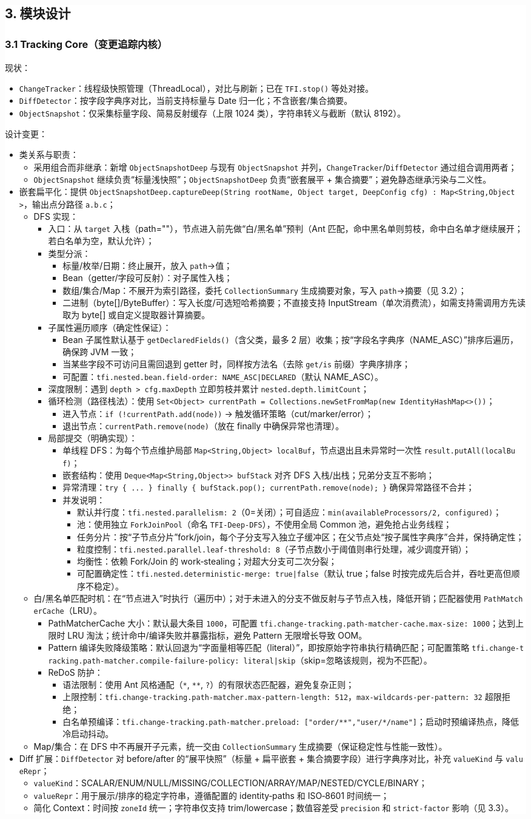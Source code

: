
## 3. 模块设计

### 3.1 Tracking Core（变更追踪内核）

现状：
- `ChangeTracker`：线程级快照管理（ThreadLocal），对比与刷新；已在 `TFI.stop()` 等处对接。
- `DiffDetector`：按字段字典序对比，当前支持标量与 Date 归一化；不含嵌套/集合摘要。
- `ObjectSnapshot`：仅采集标量字段、简易反射缓存（上限 1024 类），字符串转义与截断（默认 8192）。

设计变更：
- 类关系与职责：
  - 采用组合而非继承：新增 `ObjectSnapshotDeep` 与现有 `ObjectSnapshot` 并列，`ChangeTracker`/`DiffDetector` 通过组合调用两者；
  - `ObjectSnapshot` 继续负责“标量浅快照”；`ObjectSnapshotDeep` 负责“嵌套展平 + 集合摘要”；避免静态继承污染与二义性。
- 嵌套扁平化：提供 `ObjectSnapshotDeep.captureDeep(String rootName, Object target, DeepConfig cfg) : Map<String,Object>`，输出点分路径 `a.b.c`；
  - DFS 实现：
    - 入口：从 `target` 入栈（path=""），节点进入前先做“白/黑名单”预判（Ant 匹配，命中黑名单则剪枝，命中白名单才继续展开；若白名单为空，默认允许）；
    - 类型分派：
      - 标量/枚举/日期：终止展开，放入 `path`→值；
      - Bean（getter/字段可反射）：对子属性入栈；
      - 数组/集合/Map：不展开为索引路径，委托 `CollectionSummary` 生成摘要对象，写入 `path`→摘要（见 3.2）；
      - 二进制（byte[]/ByteBuffer）：写入长度/可选短哈希摘要；不直接支持 InputStream（单次消费流），如需支持需调用方先读取为 byte[] 或自定义提取器计算摘要。
    - 子属性遍历顺序（确定性保证）：
      - Bean 子属性默认基于 `getDeclaredFields()`（含父类，最多 2 层）收集；按“字段名字典序（NAME_ASC）”排序后遍历，确保跨 JVM 一致；
      - 当某些字段不可访问且需回退到 getter 时，同样按方法名（去除 `get/is` 前缀）字典序排序；
      - 可配置：`tfi.nested.bean.field-order: NAME_ASC|DECLARED`（默认 NAME_ASC）。
    - 深度限制：遇到 `depth > cfg.maxDepth` 立即剪枝并累计 `nested.depth.limitCount`；
    - 循环检测（路径栈法）：使用 `Set<Object> currentPath = Collections.newSetFromMap(new IdentityHashMap<>())`；
      - 进入节点：`if (!currentPath.add(node))` → 触发循环策略（cut/marker/error）；
      - 退出节点：`currentPath.remove(node)`（放在 finally 中确保异常也清理）。
    - 局部提交（明确实现）：
      - 单线程 DFS：为每个节点维护局部 `Map<String,Object> localBuf`，节点退出且未异常时一次性 `result.putAll(localBuf)`；
      - 嵌套结构：使用 `Deque<Map<String,Object>> bufStack` 对齐 DFS 入栈/出栈；兄弟分支互不影响；
      - 异常清理：`try { ... } finally { bufStack.pop(); currentPath.remove(node); }` 确保异常路径不合并；
      - 并发说明：
        - 默认并行度：`tfi.nested.parallelism: 2`（0=关闭）；可自适应：`min(availableProcessors/2, configured)`；
        - 池：使用独立 `ForkJoinPool`（命名 `TFI-Deep-DFS`），不使用全局 Common 池，避免抢占业务线程；
        - 任务分片：按“子节点分片”fork/join，每个子分支写入独立子缓冲区；在父节点处“按子属性字典序”合并，保持确定性；
        - 粒度控制：`tfi.nested.parallel.leaf-threshold: 8`（子节点数小于阈值则串行处理，减少调度开销）；
        - 均衡性：依赖 Fork/Join 的 work‑stealing；对超大分支可二次分裂；
        - 可配置确定性：`tfi.nested.deterministic-merge: true|false`（默认 true；false 时按完成先后合并，吞吐更高但顺序不稳定）。
  - 白/黑名单匹配时机：在“节点进入”时执行（遍历中）；对于未进入的分支不做反射与子节点入栈，降低开销；匹配器使用 `PathMatcherCache`（LRU）。
    - PathMatcherCache 大小：默认最大条目 `1000`，可配置 `tfi.change-tracking.path-matcher-cache.max-size: 1000`；达到上限时 LRU 淘汰；统计命中/编译失败并暴露指标，避免 Pattern 无限增长导致 OOM。
    - Pattern 编译失败降级策略：默认回退为“字面量相等匹配（literal）”，即按原始字符串执行精确匹配；可配置策略 `tfi.change-tracking.path-matcher.compile-failure-policy: literal|skip`（skip=忽略该规则，视为不匹配）。
    - ReDoS 防护：
      - 语法限制：使用 Ant 风格通配（`*`, `**`, `?`）的有限状态匹配器，避免复杂正则；
      - 上限控制：`tfi.change-tracking.path-matcher.max-pattern-length: 512`，`max-wildcards-per-pattern: 32` 超限拒绝；
      - 白名单预编译：`tfi.change-tracking.path-matcher.preload: ["order/**","user/*/name"]`；启动时预编译热点，降低冷启动抖动。
  - Map/集合：在 DFS 中不再展开子元素，统一交由 `CollectionSummary` 生成摘要（保证稳定性与性能一致性）。
- Diff 扩展：`DiffDetector` 对 before/after 的“展平快照”（标量 + 扁平嵌套 + 集合摘要字段）进行字典序对比，补充 `valueKind` 与 `valueRepr`；
  - `valueKind`：SCALAR/ENUM/NULL/MISSING/COLLECTION/ARRAY/MAP/NESTED/CYCLE/BINARY；
  - `valueRepr`：用于展示/排序的稳定字符串，遵循配置的 identity‑paths 和 ISO‑8601 时间统一；
  - 简化 Context：时间按 `zoneId` 统一；字符串仅支持 trim/lowercase；数值容差受 `precision` 和 `strict-factor` 影响（见 3.3）。
